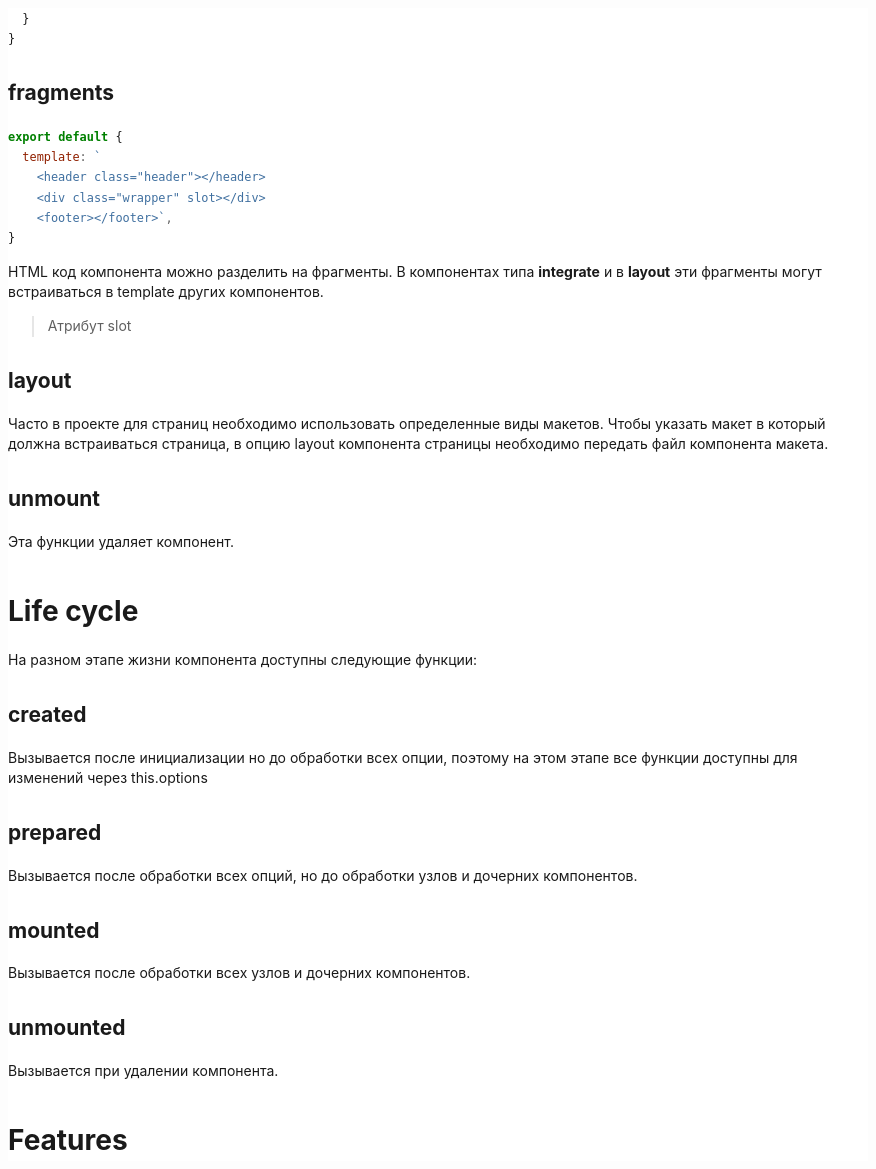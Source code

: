 ```js
  }
}
```

## fragments

```js
export default {
  template: `
    <header class="header"></header>
    <div class="wrapper" slot></div>
    <footer></footer>`,
}
```

HTML код компонента можно разделить на фрагменты. В компонентах типа **integrate** и в **layout** эти фрагменты могут встраиваться в  template других компонентов.

>Атрибут slot

## layout

Часто в проекте для страниц необходимо использовать определенные виды макетов. Чтобы указать макет в который должна встраиваться страница, в опцию layout компонента страницы необходимо передать файл компонента макета.

## unmount

Эта функции удаляет компонент.

# Life cycle

На разном этапе жизни компонента доступны следующие функции:

## created
Вызывается после инициализации но до обработки всех опции, поэтому на этом этапе все функции доступны для изменений через this.options

## prepared
Вызывается после обработки всех опций, но до обработки узлов и дочерних компонентов.

## mounted
Вызывается после обработки всех узлов и дочерних компонентов.

## unmounted
Вызывается при удалении компонента.

# Features
